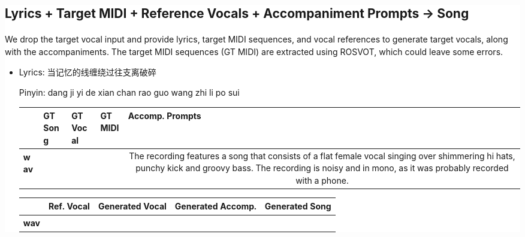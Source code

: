 
<h2 id="lyrics_gtmidi_refvocal_accompprompts_to_song">Lyrics + Target MIDI + Reference Vocals + Accompaniment Prompts -> Song</h2>

We drop the target vocal input and provide lyrics, target MIDI sequences, and vocal references to generate target vocals, along with the accompaniments. The target MIDI sequences (GT MIDI) are extracted using ROSVOT, which could leave some errors. 

* Lyrics: 当记忆的线缠绕过往支离破碎

  Pinyin: dang ji yi de xian chan rao guo wang zhi li po sui

    <table style='width: 100%;'>
        <thead>
        <tr>
            <th></th>
            <th>GT Song</th>
            <th>GT Vocal</th>
            <th>GT MIDI</th>
            <th>Accomp. Prompts</th>
        </tr>
        </thead>
        <tbody>
        <tr>
            <th scope="row">wav</th>
            <td><audio controls="" ><source src="resources/samples/lyrics_gtmidi_vocalref_to_song/gt_song/当记忆的线缠绕过往支离破碎.wav" type="audio/wav"></audio></td>
            <td><audio controls="" ><source src="resources/samples/lyrics_gtmidi_vocalref_to_song/gt_vocal/当记忆的线缠绕过往支离破碎.wav" type="audio/wav"></audio></td>
            <td><audio controls="" ><source src="resources/samples/lyrics_gtmidi_vocalref_to_song/gt_midi/当记忆的线缠绕过往支离破碎.wav" type="audio/wav"></audio></td>
            <td style="text-align: center">The recording features a song that consists of a flat female vocal singing over shimmering hi hats, punchy kick and groovy bass. The recording is noisy and in mono, as it was probably recorded with a phone. </td>
        </tr>
        </tbody>
    </table>

    <table style='width: 100%;'>
        <thead>
        <tr>
            <th></th>
            <th>Ref. Vocal</th>
            <th>Generated Vocal</th>
            <th>Generated Accomp.</th>
            <th>Generated Song</th>
        </tr>
        </thead>
        <tbody>
        <tr>
            <th scope="row">wav</th>
            <td><audio controls="" ><source src="resources/samples/lyrics_gtmidi_vocalref_to_song/ref_vocal/当记忆的线缠绕过往支离破碎.wav" type="audio/wav"></audio></td>
            <td><audio controls="" ><source src="resources/samples/lyrics_gtmidi_vocalref_to_song/pred_vocal/当记忆的线缠绕过往支离破碎.wav" type="audio/wav"></audio></td>
            <td><audio controls="" ><source src="resources/samples/lyrics_gtmidi_vocalref_to_song/pred_cond_accomp/当记忆的线缠绕过往支离破碎.wav" type="audio/wav"></audio></td>
            <td><audio controls="" ><source src="resources/samples/lyrics_gtmidi_vocalref_to_song/pred_cond_song/当记忆的线缠绕过往支离破碎.wav" type="audio/wav"></audio></td>
        </tr>
        </tbody>
    </table>
